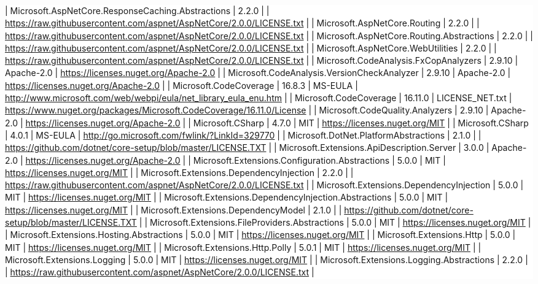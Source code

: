  | Microsoft.AspNetCore.ResponseCaching.Abstractions                             | 2.2.0                                          |                 | https://raw.githubusercontent.com/aspnet/AspNetCore/2.0.0/LICENSE.txt                   | 
 | Microsoft.AspNetCore.Routing                                                  | 2.2.0                                          |                 | https://raw.githubusercontent.com/aspnet/AspNetCore/2.0.0/LICENSE.txt                   | 
 | Microsoft.AspNetCore.Routing.Abstractions                                     | 2.2.0                                          |                 | https://raw.githubusercontent.com/aspnet/AspNetCore/2.0.0/LICENSE.txt                   | 
 | Microsoft.AspNetCore.WebUtilities                                             | 2.2.0                                          |                 | https://raw.githubusercontent.com/aspnet/AspNetCore/2.0.0/LICENSE.txt                   | 
 | Microsoft.CodeAnalysis.FxCopAnalyzers                                         | 2.9.10                                         | Apache-2.0      | https://licenses.nuget.org/Apache-2.0                                                   | 
 | Microsoft.CodeAnalysis.VersionCheckAnalyzer                                   | 2.9.10                                         | Apache-2.0      | https://licenses.nuget.org/Apache-2.0                                                   | 
 | Microsoft.CodeCoverage                                                        | 16.8.3                                         | MS-EULA         | http://www.microsoft.com/web/webpi/eula/net_library_eula_enu.htm                        | 
 | Microsoft.CodeCoverage                                                        | 16.11.0                                        | LICENSE_NET.txt | https://www.nuget.org/packages/Microsoft.CodeCoverage/16.11.0/License                   | 
 | Microsoft.CodeQuality.Analyzers                                               | 2.9.10                                         | Apache-2.0      | https://licenses.nuget.org/Apache-2.0                                                   | 
 | Microsoft.CSharp                                                              | 4.7.0                                          | MIT             | https://licenses.nuget.org/MIT                                                          | 
 | Microsoft.CSharp                                                              | 4.0.1                                          | MS-EULA         | http://go.microsoft.com/fwlink/?LinkId=329770                                           | 
 | Microsoft.DotNet.PlatformAbstractions                                         | 2.1.0                                          |                 | https://github.com/dotnet/core-setup/blob/master/LICENSE.TXT                            | 
 | Microsoft.Extensions.ApiDescription.Server                                    | 3.0.0                                          | Apache-2.0      | https://licenses.nuget.org/Apache-2.0                                                   | 
 | Microsoft.Extensions.Configuration.Abstractions                               | 5.0.0                                          | MIT             | https://licenses.nuget.org/MIT                                                          | 
 | Microsoft.Extensions.DependencyInjection                                      | 2.2.0                                          |                 | https://raw.githubusercontent.com/aspnet/AspNetCore/2.0.0/LICENSE.txt                   | 
 | Microsoft.Extensions.DependencyInjection                                      | 5.0.0                                          | MIT             | https://licenses.nuget.org/MIT                                                          | 
 | Microsoft.Extensions.DependencyInjection.Abstractions                         | 5.0.0                                          | MIT             | https://licenses.nuget.org/MIT                                                          | 
 | Microsoft.Extensions.DependencyModel                                          | 2.1.0                                          |                 | https://github.com/dotnet/core-setup/blob/master/LICENSE.TXT                            | 
 | Microsoft.Extensions.FileProviders.Abstractions                               | 5.0.0                                          | MIT             | https://licenses.nuget.org/MIT                                                          | 
 | Microsoft.Extensions.Hosting.Abstractions                                     | 5.0.0                                          | MIT             | https://licenses.nuget.org/MIT                                                          | 
 | Microsoft.Extensions.Http                                                     | 5.0.0                                          | MIT             | https://licenses.nuget.org/MIT                                                          | 
 | Microsoft.Extensions.Http.Polly                                               | 5.0.1                                          | MIT             | https://licenses.nuget.org/MIT                                                          | 
 | Microsoft.Extensions.Logging                                                  | 5.0.0                                          | MIT             | https://licenses.nuget.org/MIT                                                          | 
 | Microsoft.Extensions.Logging.Abstractions                                     | 2.2.0                                          |                 | https://raw.githubusercontent.com/aspnet/AspNetCore/2.0.0/LICENSE.txt                   | 